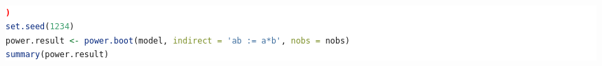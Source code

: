 ``` r
)
set.seed(1234)
power.result <- power.boot(model, indirect = 'ab := a*b', nobs = nobs) 
summary(power.result)
```
